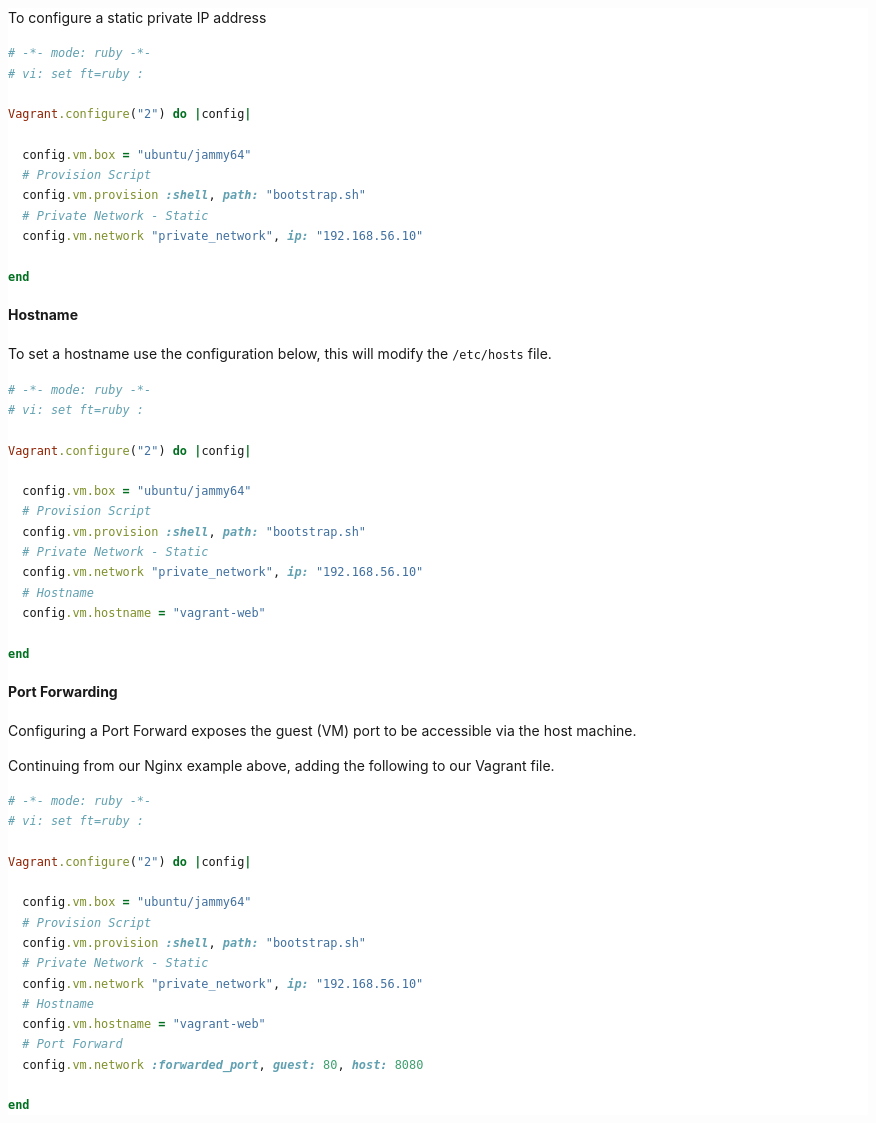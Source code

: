To configure a static private IP address

```ruby
# -*- mode: ruby -*-
# vi: set ft=ruby :

Vagrant.configure("2") do |config|
  
  config.vm.box = "ubuntu/jammy64"
  # Provision Script
  config.vm.provision :shell, path: "bootstrap.sh"
  # Private Network - Static
  config.vm.network "private_network", ip: "192.168.56.10"

end
```

#### Hostname

To set a hostname use the configuration below, this will modify the `/etc/hosts` file.

```ruby
# -*- mode: ruby -*-
# vi: set ft=ruby :

Vagrant.configure("2") do |config|
  
  config.vm.box = "ubuntu/jammy64"
  # Provision Script
  config.vm.provision :shell, path: "bootstrap.sh"
  # Private Network - Static
  config.vm.network "private_network", ip: "192.168.56.10"
  # Hostname
  config.vm.hostname = "vagrant-web"
  
end
```

#### Port Forwarding

Configuring a Port Forward exposes the guest (VM) port to be accessible via the host machine.

Continuing from our Nginx example above, adding the following to our Vagrant file.

```ruby
# -*- mode: ruby -*-
# vi: set ft=ruby :

Vagrant.configure("2") do |config|
  
  config.vm.box = "ubuntu/jammy64"
  # Provision Script
  config.vm.provision :shell, path: "bootstrap.sh"
  # Private Network - Static
  config.vm.network "private_network", ip: "192.168.56.10"
  # Hostname
  config.vm.hostname = "vagrant-web"
  # Port Forward
  config.vm.network :forwarded_port, guest: 80, host: 8080

end
```
